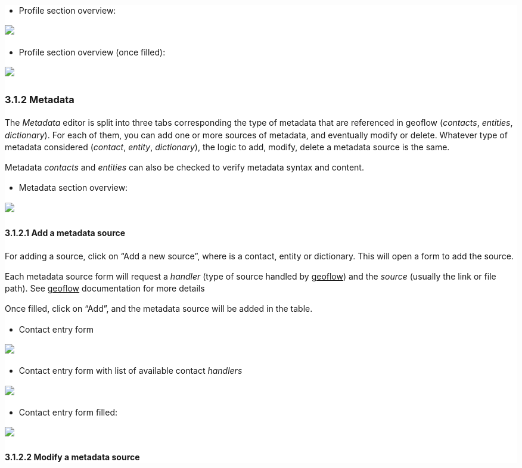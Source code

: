 -   Profile section overview:

<img src="https://github.com/r-geoflow/geoflow-shiny/raw/main/doc/screenshots/geoflow-shiny_profile_empty.jpg"/>

-   Profile section overview (once filled):

<img src="https://github.com/r-geoflow/geoflow-shiny/raw/main/doc/screenshots/geoflow-shiny_profile_filled.jpg"/>

<a name="module_editor_metadata"/>

### 3.1.2 Metadata

The *Metadata* editor is split into three tabs corresponding the type of
metadata that are referenced in geoflow (*contacts*, *entities*,
*dictionary*). For each of them, you can add one or more sources of
metadata, and eventually modify or delete. Whatever type of metadata
considered (*contact*, *entity*, *dictionary*), the logic to add,
modify, delete a metadata source is the same.

Metadata *contacts* and *entities* can also be checked to verify
metadata syntax and content.

-   Metadata section overview:

<img src="https://github.com/r-geoflow/geoflow-shiny/raw/main/doc/screenshots/geoflow-shiny_metadata_empty.jpg"/>

#### 3.1.2.1 Add a metadata source

For adding a source, click on “Add a new <metadata> source”, where
<metadata> is a contact, entity or dictionary. This will open a form to
add the source.

Each metadata source form will request a *handler* (type of source
handled by [geoflow](https://github.com/r-geoflow/geoflow)) and the
*source* (usually the link or file path). See
[geoflow](https://github.com/r-geoflow/geoflow) documentation for more
details

Once filled, click on “Add”, and the metadata source will be added in
the table.

-   Contact entry form

<img src="https://github.com/r-geoflow/geoflow-shiny/raw/main/doc/screenshots/geoflow-shiny_metadata_contact_form1.jpg"/>

-   Contact entry form with list of available contact *handlers*

<img src="https://github.com/r-geoflow/geoflow-shiny/raw/main/doc/screenshots/geoflow-shiny_metadata_contact_form2.jpg"/>

-   Contact entry form filled:

<img src="https://github.com/r-geoflow/geoflow-shiny/raw/main/doc/screenshots/geoflow-shiny_metadata_contact_form3.jpg"/>

#### 3.1.2.2 Modify a metadata source
